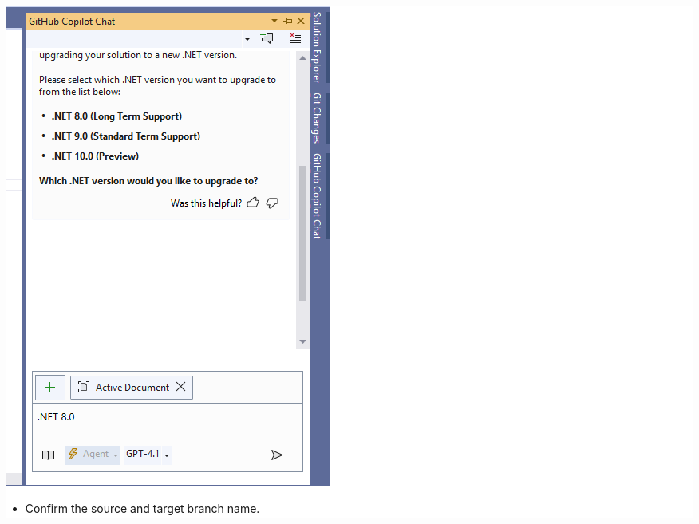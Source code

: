   ![Select the .Net version](./GHCP-Images/upco03.png)

- Confirm the source and target branch name.
